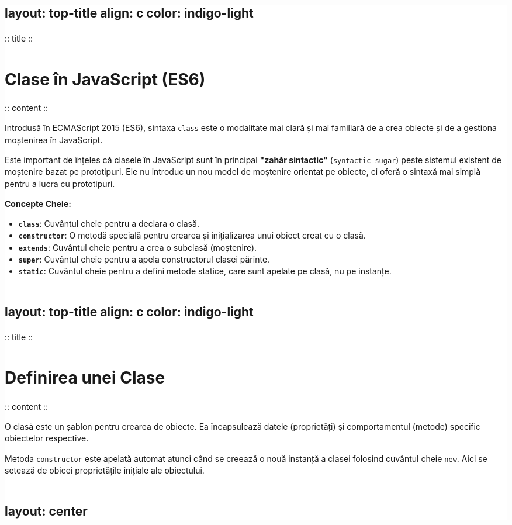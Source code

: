 layout: top-title
align: c
color: indigo-light
---

:: title ::

# Clase în JavaScript (ES6)

:: content ::

Introdusă în ECMAScript 2015 (ES6), sintaxa `class` este o modalitate mai clară și mai familiară de a crea obiecte și de a gestiona moștenirea în JavaScript.

<AdmonitionType type="info">

Este important de înțeles că clasele în JavaScript sunt în principal **"zahăr sintactic"** (`syntactic sugar`) peste sistemul existent de moștenire bazat pe prototipuri. Ele nu introduc un nou model de moștenire orientat pe obiecte, ci oferă o sintaxă mai simplă pentru a lucra cu prototipuri.

</AdmonitionType>

**Concepte Cheie:**

<div class="ns-c-tight">

- **`class`**: Cuvântul cheie pentru a declara o clasă.
- **`constructor`**: O metodă specială pentru crearea și inițializarea unui obiect creat cu o clasă.
- **`extends`**: Cuvântul cheie pentru a crea o subclasă (moștenire).
- **`super`**: Cuvântul cheie pentru a apela constructorul clasei părinte.
- **`static`**: Cuvântul cheie pentru a defini metode statice, care sunt apelate pe clasă, nu pe instanțe.

</div>

---
layout: top-title
align: c
color: indigo-light
---

:: title ::

# Definirea unei Clase

:: content ::

O clasă este un șablon pentru crearea de obiecte. Ea încapsulează datele (proprietăți) și comportamentul (metode) specific obiectelor respective.

Metoda `constructor` este apelată automat atunci când se creează o nouă instanță a clasei folosind cuvântul cheie `new`. Aici se setează de obicei proprietățile inițiale ale obiectului.

---
layout: center
---

